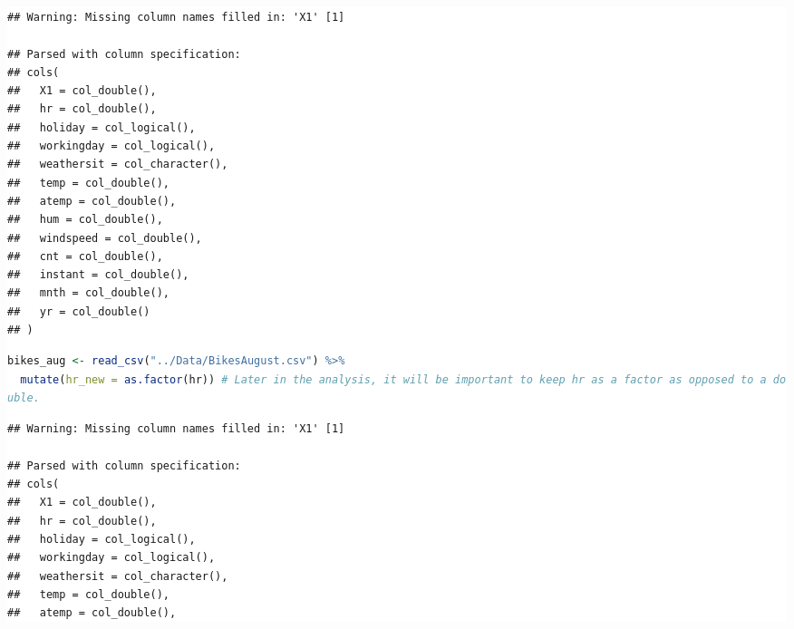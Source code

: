     ## Warning: Missing column names filled in: 'X1' [1]

    ## Parsed with column specification:
    ## cols(
    ##   X1 = col_double(),
    ##   hr = col_double(),
    ##   holiday = col_logical(),
    ##   workingday = col_logical(),
    ##   weathersit = col_character(),
    ##   temp = col_double(),
    ##   atemp = col_double(),
    ##   hum = col_double(),
    ##   windspeed = col_double(),
    ##   cnt = col_double(),
    ##   instant = col_double(),
    ##   mnth = col_double(),
    ##   yr = col_double()
    ## )

``` r
bikes_aug <- read_csv("../Data/BikesAugust.csv") %>% 
  mutate(hr_new = as.factor(hr)) # Later in the analysis, it will be important to keep hr as a factor as opposed to a double.
```

    ## Warning: Missing column names filled in: 'X1' [1]

    ## Parsed with column specification:
    ## cols(
    ##   X1 = col_double(),
    ##   hr = col_double(),
    ##   holiday = col_logical(),
    ##   workingday = col_logical(),
    ##   weathersit = col_character(),
    ##   temp = col_double(),
    ##   atemp = col_double(),